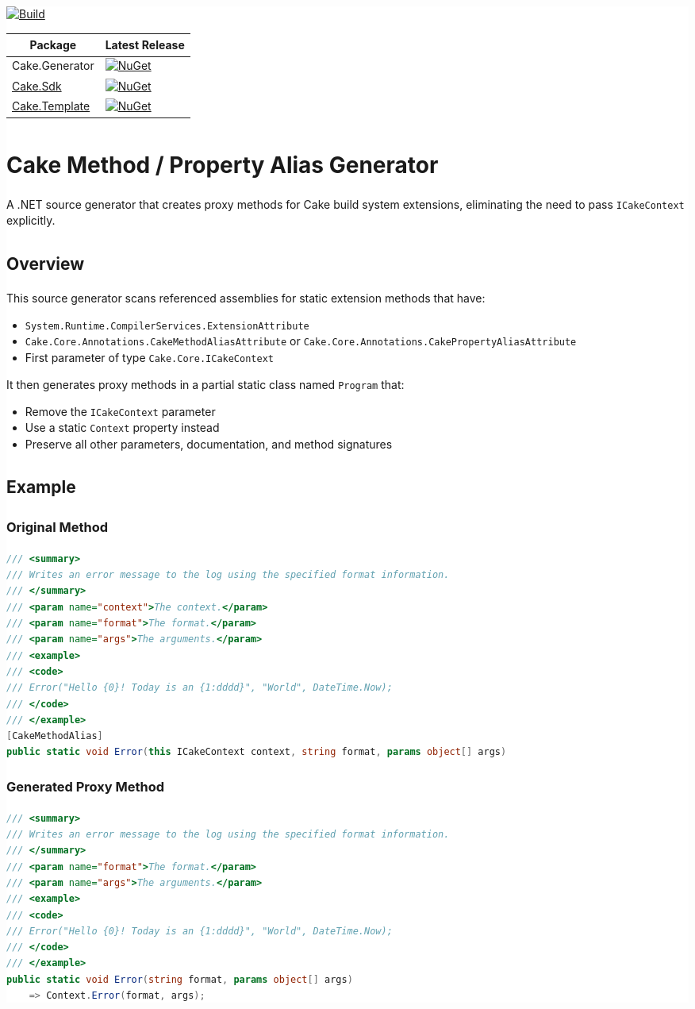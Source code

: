 [![Build](https://github.com/cake-build/generator/actions/workflows/build.yml/badge.svg)](https://github.com/cake-build/generator/actions/workflows/build.yml)

| Package                                       | Latest Release                                                                                                |
|-----------------------------------------------|---------------------------------------------------------------------------------------------------------------|
| Cake.Generator                                | [![NuGet](https://img.shields.io/nuget/v/Cake.Generator.svg)](https://www.nuget.org/packages/Cake.Generator) |
| [Cake.Sdk](src/Cake.Sdk/README.md)            | [![NuGet](https://img.shields.io/nuget/v/Cake.Sdk.svg)](https://www.nuget.org/packages/Cake.Sdk)             |
| [Cake.Template](src/Cake.Template/README.md)  | [![NuGet](https://img.shields.io/nuget/v/Cake.Generator.svg)](https://www.nuget.org/packages/Cake.Template)  |

# Cake Method / Property Alias Generator

A .NET source generator that creates proxy methods for Cake build system extensions, eliminating the need to pass `ICakeContext` explicitly.

## Overview

This source generator scans referenced assemblies for static extension methods that have:
- `System.Runtime.CompilerServices.ExtensionAttribute`
- `Cake.Core.Annotations.CakeMethodAliasAttribute` or `Cake.Core.Annotations.CakePropertyAliasAttribute`
- First parameter of type `Cake.Core.ICakeContext`

It then generates proxy methods in a partial static class named `Program` that:
- Remove the `ICakeContext` parameter
- Use a static `Context` property instead
- Preserve all other parameters, documentation, and method signatures

## Example

### Original Method
```csharp
/// <summary>
/// Writes an error message to the log using the specified format information.
/// </summary>
/// <param name="context">The context.</param>
/// <param name="format">The format.</param>
/// <param name="args">The arguments.</param>
/// <example>
/// <code>
/// Error("Hello {0}! Today is an {1:dddd}", "World", DateTime.Now);
/// </code>
/// </example>
[CakeMethodAlias]
public static void Error(this ICakeContext context, string format, params object[] args)
```

### Generated Proxy Method
```csharp
/// <summary>
/// Writes an error message to the log using the specified format information.
/// </summary>
/// <param name="format">The format.</param>
/// <param name="args">The arguments.</param>
/// <example>
/// <code>
/// Error("Hello {0}! Today is an {1:dddd}", "World", DateTime.Now);
/// </code>
/// </example>
public static void Error(string format, params object[] args)
    => Context.Error(format, args);
```
